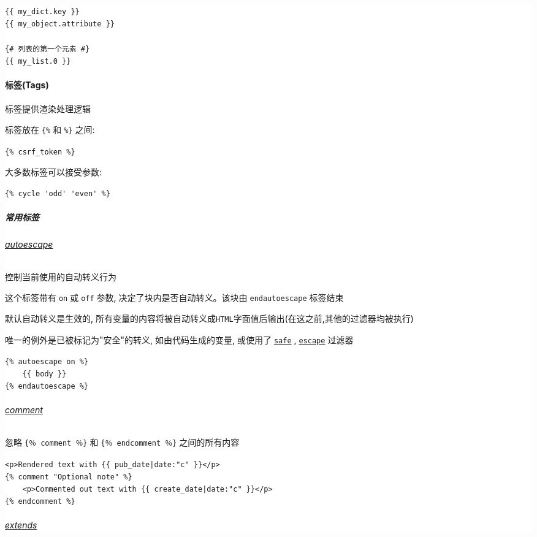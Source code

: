 ```django
{{ my_dict.key }}
{{ my_object.attribute }}

{# 列表的第一个元素 #}
{{ my_list.0 }}
```

#### 标签(Tags)

标签提供渲染处理逻辑

标签放在 `{%` 和 `%}` 之间:

```django
{% csrf_token %}
```

大多数标签可以接受参数:

```django
{% cycle 'odd' 'even' %}
```

##### 常用标签

###### [autoescape](https://docs.djangoproject.com/zh-hans/3.1/ref/templates/builtins/#autoescape)

控制当前使用的自动转义行为

这个标签带有 `on` 或 `off` 参数, 决定了块内是否自动转义。该块由 `endautoescape` 标签结束

默认自动转义是生效的, 所有变量的内容将被自动转义成`HTML`字面值后输出(在这之前,其他的过滤器均被执行)

唯一的例外是已被标记为"安全"的转义, 如由代码生成的变量, 或使用了 [`safe`](https://docs.djangoproject.com/zh-hans/3.1/ref/templates/builtins/#std:templatefilter-safe) , [`escape`](https://docs.djangoproject.com/zh-hans/3.1/ref/templates/builtins/#std:templatefilter-escape) 过滤器

```django
{% autoescape on %}
    {{ body }}
{% endautoescape %}
```

###### [comment](https://docs.djangoproject.com/zh-hans/3.1/ref/templates/builtins/#comment)

忽略 `{％ comment ％}` 和 `{％ endcomment ％}` 之间的所有内容

```django
<p>Rendered text with {{ pub_date|date:"c" }}</p>
{% comment "Optional note" %}
    <p>Commented out text with {{ create_date|date:"c" }}</p>
{% endcomment %}
```

###### [extends](https://docs.djangoproject.com/zh-hans/3.1/ref/templates/builtins/#extends)
